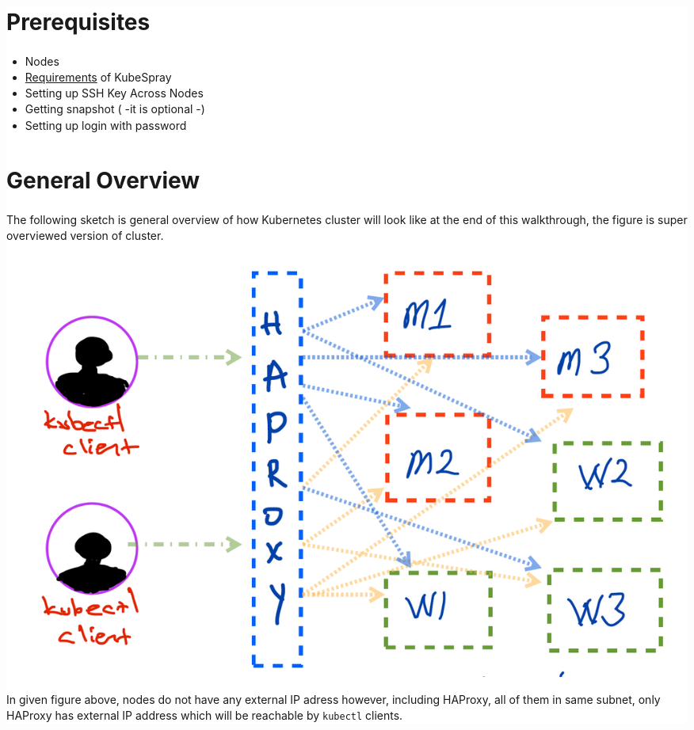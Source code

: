 
# Prerequisites

- Nodes
- [Requirements](https://github.com/kubernetes-sigs/kubespray/blob/master/requirements.txt) of KubeSpray
- Setting up SSH Key Across Nodes 
- Getting snapshot ( -it is optional -)
- Setting up login with password


# General Overview 

The following sketch is general overview of how Kubernetes cluster will look like at the end of this walkthrough, the figure is super overviewed version of cluster. 


![General Overview Cluster](../assets/images/kubernetes/overview-kube-cluster.png)



In given figure above, nodes do not have any external IP adress however, including HAProxy, all of them in same subnet, only HAProxy has external IP address which will be reachable by `kubectl` clients.

